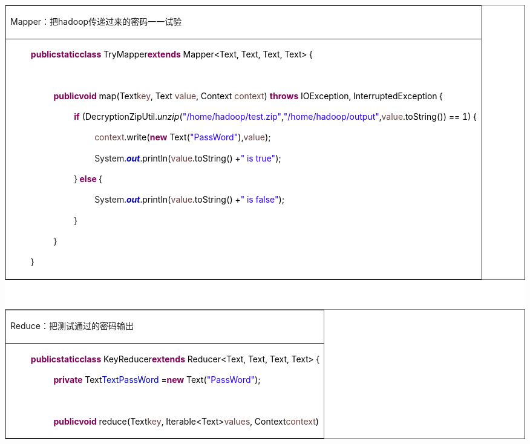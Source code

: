 <table border="1" cellpadding="0" cellspacing="0"><tbody><tr><td valign="top">
<p>Mapper：把hadoop传递过来的密码一一试验</p>
</td>
</tr><tr><td valign="top">
<p align="left"><span style="color:#000000;">         </span><strong><span style="color:#7F0055;">public</span><span style="color:#7F0055;">static</span><span style="color:#7F0055;">class</span></strong><span style="color:#000000;"> TryMapper</span><strong><span style="color:#7F0055;">extends</span></strong><span style="color:#000000;">
 Mapper&lt;Text, Text, Text, Text&gt; {</span></p>
<p align="left"> </p>
<p align="left"><span style="color:#000000;">                   </span><strong><span style="color:#7F0055;">public</span><span style="color:#7F0055;">void</span></strong><span style="color:#000000;"> map(Text</span><span style="color:#6A3E3E;">key</span><span style="color:#000000;">,
 Text </span><span style="color:#6A3E3E;">value</span><span style="color:#000000;">, Context
</span><span style="color:#6A3E3E;">context</span><span style="color:#000000;">) </span>
<strong><span style="color:#7F0055;">throws</span></strong><span style="color:#000000;"> IOException, InterruptedException {</span></p>
<p align="left"><span style="color:#000000;">                   </span>         <strong>
<span style="color:#7F0055;">if</span></strong><span style="color:#000000;"> (DecryptionZipUtil.<em>unzip</em>(</span><span style="color:#2A00FF;">"/home/hadoop/test.zip"</span><span style="color:#000000;">,</span><span style="color:#2A00FF;">"/home/hadoop/output"</span><span style="color:#000000;">,</span><span style="color:#6A3E3E;">value</span><span style="color:#000000;">.toString())
 == 1) {</span></p>
<p align="left"><span style="color:#000000;">                                     </span>
<span style="color:#6A3E3E;">context</span><span style="color:#000000;">.write(</span><strong><span style="color:#7F0055;">new</span></strong><span style="color:#000000;"> Text(</span><span style="color:#2A00FF;">"PassWord"</span><span style="color:#000000;">),</span><span style="color:#6A3E3E;">value</span><span style="color:#000000;">);</span></p>
<p align="left"><span style="color:#000000;">                                     </span>
System.<strong><em><span style="color:#0000C0;">out</span></em></strong><span style="color:#000000;">.println(</span><span style="color:#6A3E3E;">value</span><span style="color:#000000;">.toString() +</span><span style="color:#2A00FF;">" is true"</span><span style="color:#000000;">);</span></p>
<p align="left"><span style="color:#000000;">                            </span>} <strong>
<span style="color:#7F0055;">else</span></strong><span style="color:#000000;"> {</span></p>
<p align="left"><span style="color:#000000;">                                     </span>
System.<strong><em><span style="color:#0000C0;">out</span></em></strong><span style="color:#000000;">.println(</span><span style="color:#6A3E3E;">value</span><span style="color:#000000;">.toString() +</span><span style="color:#2A00FF;">" is false"</span><span style="color:#000000;">);</span></p>
<p align="left"><span style="color:#000000;">                            </span>}</p>
<p align="left"><span style="color:#000000;">                   </span>}</p>
<p><span style="color:#000000;">         </span>}</p>
</td>
</tr></tbody></table><p> </p>
<table border="1" cellpadding="0" cellspacing="0"><tbody><tr><td valign="top">
<p>Reduce：把测试通过的密码输出</p>
</td>
</tr><tr><td valign="top">
<p align="left"><span style="color:#000000;">         </span><strong><span style="color:#7F0055;">public</span><span style="color:#7F0055;">static</span><span style="color:#7F0055;">class</span></strong><span style="color:#000000;"> KeyReducer</span><strong><span style="color:#7F0055;">extends</span></strong><span style="color:#000000;">
 Reducer&lt;Text, Text, Text, Text&gt; {</span></p>
<p align="left"><span style="color:#000000;">                   </span><strong><span style="color:#7F0055;">private</span></strong><span style="color:#000000;"> Text</span><span style="color:#0000C0;">TextPassWord</span><span style="color:#000000;"> =</span><strong><span style="color:#7F0055;">new</span></strong><span style="color:#000000;">
 Text(</span><span style="color:#2A00FF;">"PassWord"</span><span style="color:#000000;">);</span></p>
<p align="left"> </p>
<p align="left"><span style="color:#000000;">                   </span><strong><span style="color:#7F0055;">public</span><span style="color:#7F0055;">void</span></strong><span style="color:#000000;"> reduce(Text</span><span style="color:#6A3E3E;">key</span><span style="color:#000000;">,
 Iterable&lt;Text&gt;</span><span style="color:#6A3E3E;">values</span><span style="color:#000000;">, Context</span><span style="color:#6A3E3E;">context</span><span style="color:#000000;">)